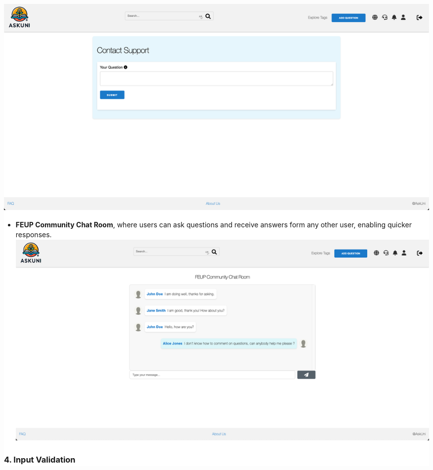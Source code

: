 ![Screenshot_2024-12-21_at_15.54.21](uploads/45b4dfb701c367f18c160e084c1bc463/Screenshot_2024-12-21_at_15.54.21.png)

* **FEUP Community Chat Room**, where users can ask questions and receive answers form any other user, enabling quicker responses.
![Screenshot_2024-12-21_at_15.56.48](uploads/6963e495024596accb0f5f1066e0e2e1/Screenshot_2024-12-21_at_15.56.48.png)


### 4. Input Validation
